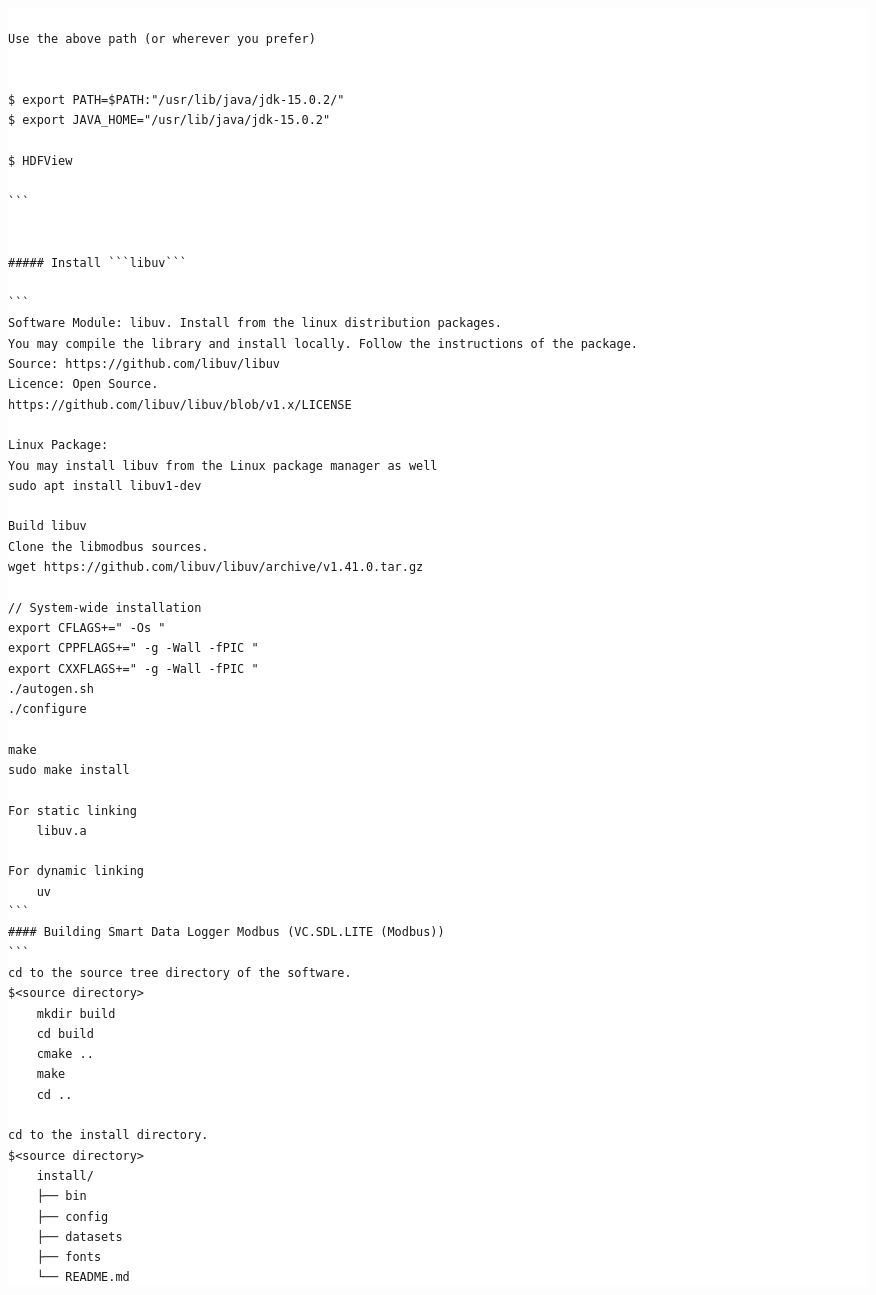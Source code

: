 ````
                
Use the above path (or wherever you prefer) 


$ export PATH=$PATH:"/usr/lib/java/jdk-15.0.2/"
$ export JAVA_HOME="/usr/lib/java/jdk-15.0.2"

$ HDFView

```


##### Install ```libuv```

```
Software Module: libuv. Install from the linux distribution packages.
You may compile the library and install locally. Follow the instructions of the package.
Source: https://github.com/libuv/libuv
Licence: Open Source.
https://github.com/libuv/libuv/blob/v1.x/LICENSE

Linux Package:
You may install libuv from the Linux package manager as well
sudo apt install libuv1-dev

Build libuv
Clone the libmodbus sources.
wget https://github.com/libuv/libuv/archive/v1.41.0.tar.gz

// System-wide installation
export CFLAGS+=" -Os "
export CPPFLAGS+=" -g -Wall -fPIC "
export CXXFLAGS+=" -g -Wall -fPIC "
./autogen.sh
./configure 

make
sudo make install

For static linking
    libuv.a

For dynamic linking
    uv
```
#### Building Smart Data Logger Modbus (VC.SDL.LITE (Modbus))
```
cd to the source tree directory of the software.
$<source directory>
    mkdir build
    cd build
    cmake ..
    make
    cd ..

cd to the install directory.
$<source directory>
    install/
    ├── bin
    ├── config
    ├── datasets
    ├── fonts
    └── README.md

````